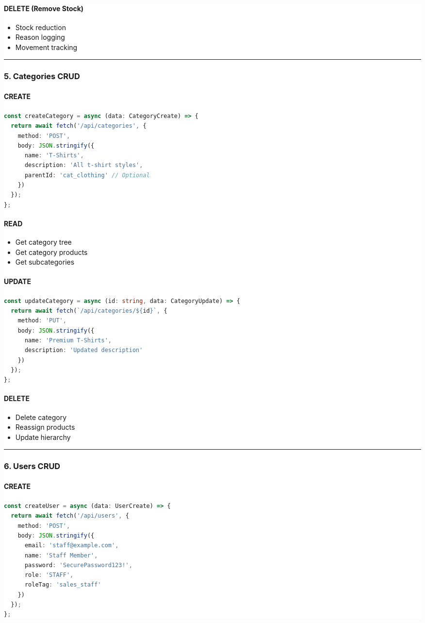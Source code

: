#### **DELETE (Remove Stock)**
- Stock reduction
- Reason logging
- Movement tracking

---

### **5. Categories CRUD**

#### **CREATE**
```typescript
const createCategory = async (data: CategoryCreate) => {
  return await fetch('/api/categories', {
    method: 'POST',
    body: JSON.stringify({
      name: 'T-Shirts',
      description: 'All t-shirt styles',
      parentId: 'cat_clothing' // Optional
    })
  });
};
```

#### **READ**
- Get category tree
- Get category products
- Get subcategories

#### **UPDATE**
```typescript
const updateCategory = async (id: string, data: CategoryUpdate) => {
  return await fetch(`/api/categories/${id}`, {
    method: 'PUT',
    body: JSON.stringify({
      name: 'Premium T-Shirts',
      description: 'Updated description'
    })
  });
};
```

#### **DELETE**
- Delete category
- Reassign products
- Update hierarchy

---

### **6. Users CRUD**

#### **CREATE**
```typescript
const createUser = async (data: UserCreate) => {
  return await fetch('/api/users', {
    method: 'POST',
    body: JSON.stringify({
      email: 'staff@example.com',
      name: 'Staff Member',
      password: 'SecurePassword123!',
      role: 'STAFF',
      roleTag: 'sales_staff'
    })
  });
};
```